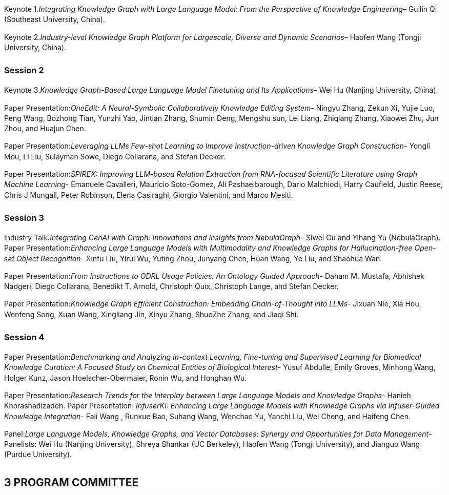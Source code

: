 Keynote 1.*Integrating Knowledge Graph with Large Language Model: From the Perspective of Knowledge Engineering*– Guilin Qi (Southeast University, China).

Keynote 2.*Industry-level Knowledge Graph Platform for Largescale, Diverse and Dynamic Scenarios*– Haofen Wang (Tongji University, China).

### Session 2

Keynote 3.*Knowledge Graph-Based Large Language Model Finetuning and Its Applications*– Wei Hu (Nanjing University, China).

Paper Presentation:*OneEdit: A Neural-Symbolic Collaboratively Knowledge Editing System*- Ningyu Zhang, Zekun Xi, Yujie Luo, Peng Wang, Bozhong Tian, Yunzhi Yao, Jintian Zhang, Shumin Deng, Mengshu sun, Lei Liang, Zhiqiang Zhang, Xiaowei Zhu, Jun Zhou, and Huajun Chen.

Paper Presentation:*Leveraging LLMs Few-shot Learning to Improve Instruction-driven Knowledge Graph Construction*- Yongli Mou, Li Liu, Sulayman Sowe, Diego Collarana, and Stefan Decker.

Paper Presentation:*SPIREX: Improving LLM-based Relation Extraction from RNA-focused Scientific Literature using Graph Machine Learning*- Emanuele Cavalleri, Mauricio Soto-Gomez, Ali Pashaeibarough, Dario Malchiodi, Harry Caufield, Justin Reese, Chris J Mungall, Peter Robinson, Elena Casiraghi, Giorgio Valentini, and Marco Mesiti.

### Session 3

Industry Talk:*Integrating GenAI with Graph: Innovations and Insights from NebulaGraph*– Siwei Gu and Yihang Yu (NebulaGraph). Paper Presentation:*Enhancing Large Language Models with Multimodality and Knowledge Graphs for Hallucination-free Open-set Object Recognition*- Xinfu Liu, Yirui Wu, Yuting Zhou, Junyang Chen, Huan Wang, Ye Liu, and Shaohua Wan.

Paper Presentation:*From Instructions to ODRL Usage Policies: An Ontology Guided Approach*- Daham M. Mustafa, Abhishek Nadgeri, Diego Collarana, Benedikt T. Arnold, Christoph Quix, Christoph Lange, and Stefan Decker.

Paper Presentation:*Knowledge Graph Efficient Construction: Embedding Chain-of-Thought into LLMs*- Jixuan Nie, Xia Hou, Wenfeng Song, Xuan Wang, Xingliang Jin, Xinyu Zhang, ShuoZhe Zhang, and Jiaqi Shi.

### Session 4

Paper Presentation:*Benchmarking and Analyzing In-context Learning, Fine-tuning and Supervised Learning for Biomedical Knowledge Curation: A Focused Study on Chemical Entities of Biological Interest*- Yusuf Abdulle, Emily Groves, Minhong Wang, Holger Kunz, Jason Hoelscher-Obermaier, Ronin Wu, and Honghan Wu.

Paper Presentation:*Research Trends for the Interplay between Large Language Models and Knowledge Graphs*- Hanieh Khorashadizadeh. Paper Presentation: *InfuserKI: Enhancing Large Language Models with Knowledge Graphs via Infuser-Guided Knowledge Integration*- Fali Wang , Runxue Bao, Suhang Wang, Wenchao Yu, Yanchi Liu, Wei Cheng, and Haifeng Chen.

Panel:*Large Language Models, Knowledge Graphs, and Vector Databases: Synergy and Opportunities for Data Management*- Panelists: Wei Hu (Nanjing University), Shreya Shankar (UC Berkeley), Haofen Wang (Tongji University), and Jianguo Wang (Purdue University).

## 3 PROGRAM COMMITTEE

